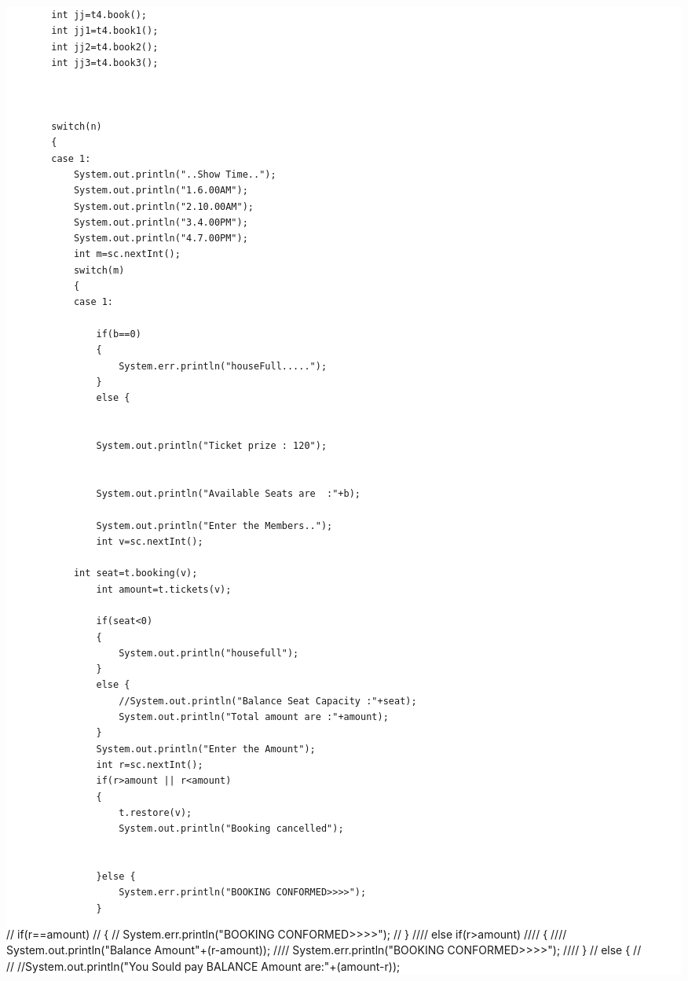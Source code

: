 			int jj=t4.book();
			int jj1=t4.book1();
			int jj2=t4.book2();
			int jj3=t4.book3();
		
		
			
			switch(n)
			{
			case 1:
				System.out.println("..Show Time..");
				System.out.println("1.6.00AM");
				System.out.println("2.10.00AM");
				System.out.println("3.4.00PM");
				System.out.println("4.7.00PM");
				int m=sc.nextInt();
				switch(m)
				{
				case 1:
					
					if(b==0)
					{
						System.err.println("houseFull.....");
					}
					else {
						
					
					System.out.println("Ticket prize : 120");
					
					
					System.out.println("Available Seats are  :"+b);
					
					System.out.println("Enter the Members..");
					int v=sc.nextInt();
				   
				int seat=t.booking(v);
					int amount=t.tickets(v);
					
					if(seat<0)
					{
						System.out.println("housefull");
					}
					else {
						//System.out.println("Balance Seat Capacity :"+seat);
						System.out.println("Total amount are :"+amount);
					}
					System.out.println("Enter the Amount");
					int r=sc.nextInt();
					if(r>amount || r<amount)
					{
						t.restore(v);
						System.out.println("Booking cancelled");
						
						
					}else {
						System.err.println("BOOKING CONFORMED>>>>");
					}
//					if(r==amount)
//					{
//						System.err.println("BOOKING CONFORMED>>>>");
//					}
////					else if(r>amount)
////					{
////						System.out.println("Balance Amount"+(r-amount));
////						System.err.println("BOOKING CONFORMED>>>>");
////					}
//					else {
//					  
//						//System.out.println("You Sould pay BALANCE Amount are:"+(amount-r));